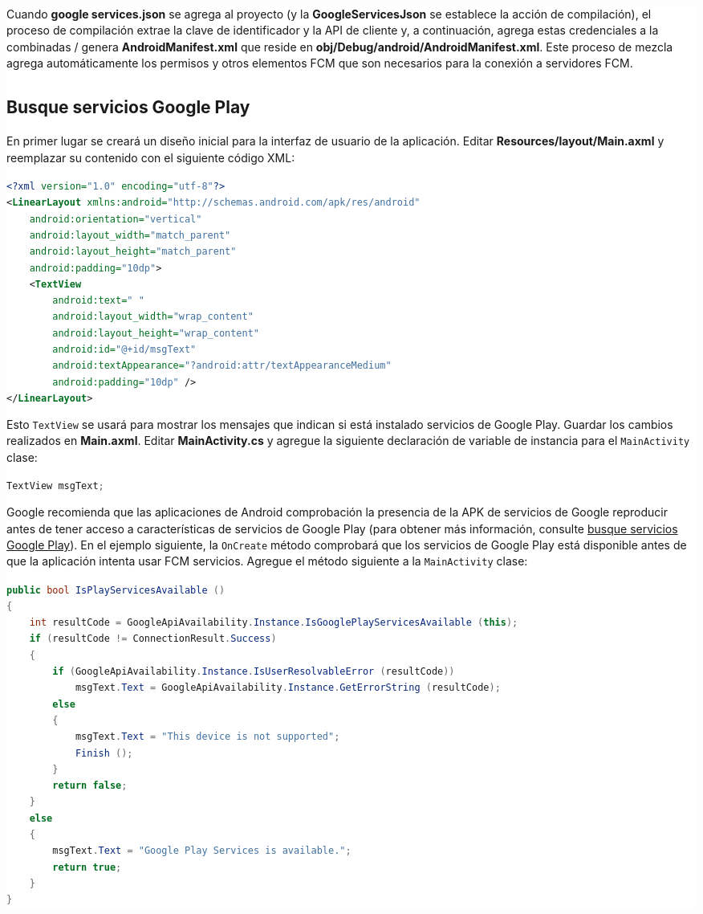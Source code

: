 
Cuando **google services.json** se agrega al proyecto (y la **GoogleServicesJson** se establece la acción de compilación), el proceso de compilación extrae la clave de identificador y la API de cliente y, a continuación, agrega estas credenciales a la combinadas / genera **AndroidManifest.xml** que reside en **obj/Debug/android/AndroidManifest.xml**. Este proceso de mezcla agrega automáticamente los permisos y otros elementos FCM que son necesarios para la conexión a servidores FCM. 


## <a name="check-for-google-play-services"></a>Busque servicios Google Play

En primer lugar se creará un diseño inicial para la interfaz de usuario de la aplicación. Editar **Resources/layout/Main.axml** y reemplazar su contenido con el siguiente código XML: 

```xml
<?xml version="1.0" encoding="utf-8"?>
<LinearLayout xmlns:android="http://schemas.android.com/apk/res/android"
    android:orientation="vertical"
    android:layout_width="match_parent"
    android:layout_height="match_parent"
    android:padding="10dp">
    <TextView
        android:text=" "
        android:layout_width="wrap_content"
        android:layout_height="wrap_content"
        android:id="@+id/msgText"
        android:textAppearance="?android:attr/textAppearanceMedium"
        android:padding="10dp" />
</LinearLayout>
```

Esto `TextView` se usará para mostrar los mensajes que indican si está instalado servicios de Google Play. Guardar los cambios realizados en **Main.axml**. Editar **MainActivity.cs** y agregue la siguiente declaración de variable de instancia para el `MainActivity` clase: 

```csharp
TextView msgText;
```

Google recomienda que las aplicaciones de Android comprobación la presencia de la APK de servicios de Google reproducir antes de tener acceso a características de servicios de Google Play (para obtener más información, consulte [busque servicios Google Play](https://firebase.google.com/docs/cloud-messaging/android/client#sample-play)). En el ejemplo siguiente, la `OnCreate` método comprobará que los servicios de Google Play está disponible antes de que la aplicación intenta usar FCM servicios. Agregue el método siguiente a la `MainActivity` clase: 

```csharp
public bool IsPlayServicesAvailable ()
{
    int resultCode = GoogleApiAvailability.Instance.IsGooglePlayServicesAvailable (this);
    if (resultCode != ConnectionResult.Success)
    {
        if (GoogleApiAvailability.Instance.IsUserResolvableError (resultCode))
            msgText.Text = GoogleApiAvailability.Instance.GetErrorString (resultCode);
        else
        {
            msgText.Text = "This device is not supported";
            Finish ();
        }
        return false;
    }
    else
    {
        msgText.Text = "Google Play Services is available.";
        return true;
    }
}
```